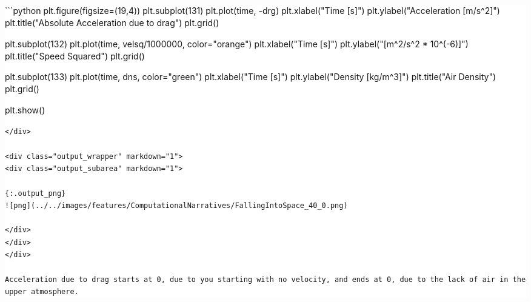 <div markdown="1" class="cell code_cell">
<div class="input_area" markdown="1">
```python
plt.figure(figsize=(19,4))
plt.subplot(131)
plt.plot(time, -drg)
plt.xlabel("Time [s]")
plt.ylabel("Acceleration [m/s^2]")
plt.title("Absolute Acceleration due to drag")
plt.grid()

plt.subplot(132)
plt.plot(time, velsq/1000000, color="orange")
plt.xlabel("Time [s]")
plt.ylabel("[m^2/s^2 * 10^(-6)]")
plt.title("Speed Squared")
plt.grid()

plt.subplot(133)
plt.plot(time, dns, color="green")
plt.xlabel("Time [s]")
plt.ylabel("Density [kg/m^3]")
plt.title("Air Density")
plt.grid()

plt.show()
```
</div>

<div class="output_wrapper" markdown="1">
<div class="output_subarea" markdown="1">

{:.output_png}
![png](../../images/features/ComputationalNarratives/FallingIntoSpace_40_0.png)

</div>
</div>
</div>

Acceleration due to drag starts at 0, due to you starting with no velocity, and ends at 0, due to the lack of air in the upper atmosphere.
